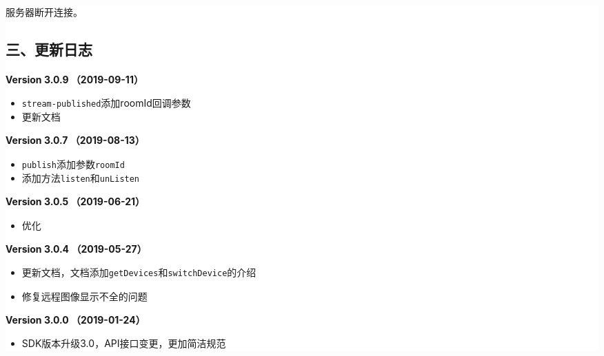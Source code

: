 服务器断开连接。

## 三、更新日志

**Version 3.0.9 （2019-09-11）**

- `stream-published`添加roomId回调参数
- 更新文档

**Version 3.0.7 （2019-08-13）**

- `publish`添加参数`roomId`
- 添加方法`listen`和`unListen`

**Version 3.0.5 （2019-06-21）**

- 优化

**Version 3.0.4 （2019-05-27）**

- 更新文档，文档添加`getDevices`和`switchDevice`的介绍

- 修复远程图像显示不全的问题

**Version 3.0.0 （2019-01-24）**

- SDK版本升级3.0，API接口变更，更加简洁规范
